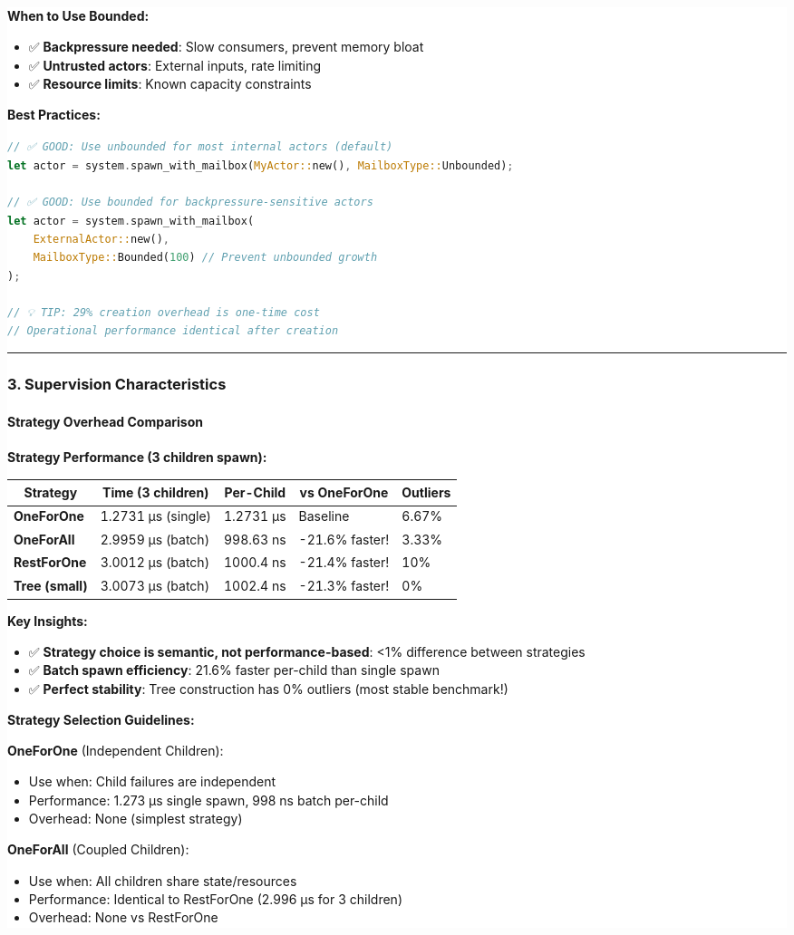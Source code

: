 **When to Use Bounded:**
- ✅ **Backpressure needed**: Slow consumers, prevent memory bloat
- ✅ **Untrusted actors**: External inputs, rate limiting
- ✅ **Resource limits**: Known capacity constraints

**Best Practices:**
```rust
// ✅ GOOD: Use unbounded for most internal actors (default)
let actor = system.spawn_with_mailbox(MyActor::new(), MailboxType::Unbounded);

// ✅ GOOD: Use bounded for backpressure-sensitive actors
let actor = system.spawn_with_mailbox(
    ExternalActor::new(),
    MailboxType::Bounded(100) // Prevent unbounded growth
);

// 💡 TIP: 29% creation overhead is one-time cost
// Operational performance identical after creation
```

---

### 3. Supervision Characteristics

#### Strategy Overhead Comparison

**Strategy Performance (3 children spawn):**

| Strategy | Time (3 children) | Per-Child | vs OneForOne | Outliers |
|----------|-------------------|-----------|--------------|----------|
| **OneForOne** | 1.2731 µs (single) | 1.2731 µs | Baseline | 6.67% |
| **OneForAll** | 2.9959 µs (batch) | 998.63 ns | -21.6% faster! | 3.33% |
| **RestForOne** | 3.0012 µs (batch) | 1000.4 ns | -21.4% faster! | 10% |
| **Tree (small)** | 3.0073 µs (batch) | 1002.4 ns | -21.3% faster! | 0% |

**Key Insights:**
- ✅ **Strategy choice is semantic, not performance-based**: <1% difference between strategies
- ✅ **Batch spawn efficiency**: 21.6% faster per-child than single spawn
- ✅ **Perfect stability**: Tree construction has 0% outliers (most stable benchmark!)

**Strategy Selection Guidelines:**

**OneForOne** (Independent Children):
- Use when: Child failures are independent
- Performance: 1.273 µs single spawn, 998 ns batch per-child
- Overhead: None (simplest strategy)

**OneForAll** (Coupled Children):
- Use when: All children share state/resources
- Performance: Identical to RestForOne (2.996 µs for 3 children)
- Overhead: None vs RestForOne
